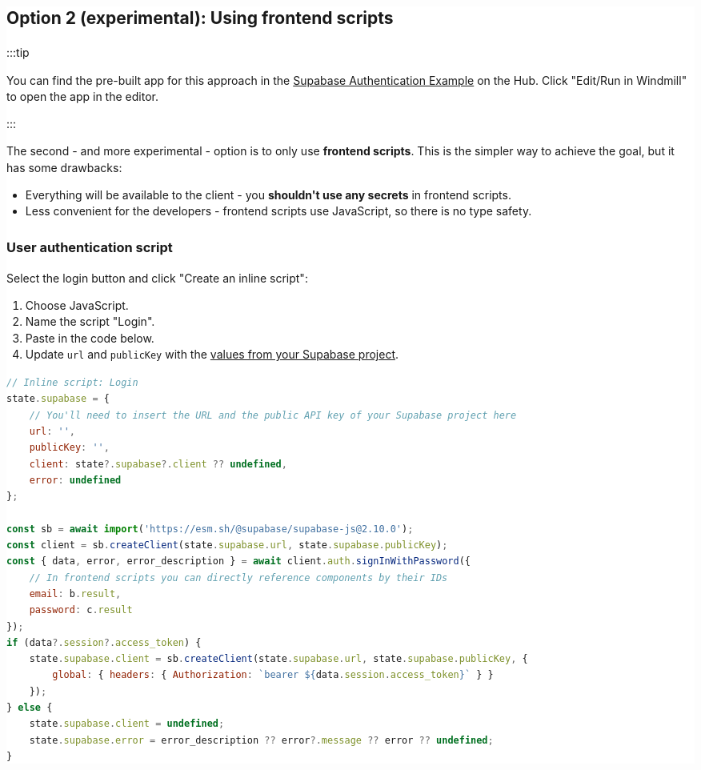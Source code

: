 ## Option 2 (experimental): Using frontend scripts

:::tip

You can find the pre-built app for this approach in the
[Supabase Authentication Example][supabase-auth-fe-example] on the Hub. Click "Edit/Run in
Windmill" to open the app in the editor.

:::

The second - and more experimental - option is to only use **frontend scripts**.
This is the simpler way to achieve the goal, but it has some drawbacks:

- Everything will be available to the client - you **shouldn't use any secrets** in frontend
  scripts.
- Less convenient for the developers - frontend scripts use JavaScript, so there is no type safety.

### User authentication script

Select the login button and click "Create an inline script":

1. Choose JavaScript.
1. Name the script "Login".
1. Paste in the code below.
1. Update `url` and `publicKey` with the [values from your Supabase project](#supabase-credentials).

```javascript
// Inline script: Login
state.supabase = {
	// You'll need to insert the URL and the public API key of your Supabase project here
	url: '',
	publicKey: '',
	client: state?.supabase?.client ?? undefined,
	error: undefined
};

const sb = await import('https://esm.sh/@supabase/supabase-js@2.10.0');
const client = sb.createClient(state.supabase.url, state.supabase.publicKey);
const { data, error, error_description } = await client.auth.signInWithPassword({
	// In frontend scripts you can directly reference components by their IDs
	email: b.result,
	password: c.result
});
if (data?.session?.access_token) {
	state.supabase.client = sb.createClient(state.supabase.url, state.supabase.publicKey, {
		global: { headers: { Authorization: `bearer ${data.session.access_token}` } }
	});
} else {
	state.supabase.client = undefined;
	state.supabase.error = error_description ?? error?.message ?? error ?? undefined;
}
```


[tera]: https://www.teracapital.com.br/
[hub]: https://hub.windmill.dev
[hub-resources]: https://hub.windmill.dev/resources
[app]: https://app.windmill.dev/
[js-template-string]: https://developer.mozilla.org/en-US/docs/Web/JavaScript/Reference/Template_literals
[supabase-auth-fe-example]: https://hub.windmill.dev/apps/9/supabase-authentication-example---frontend-scripts-version
[supabase-auth-be-example]: https://hub.windmill.dev/apps/11/supabase-authentication-example---backend-scripts-version
[resource-doc]: /docs/core_concepts/resources_and_types
[hub-supabase-auth]: https://hub.windmill.dev/scripts/supabase/1540/authenticate-with-email-and-password-supabase
[hub-supabase-fetch]: https://hub.windmill.dev/scripts/supabase/1512/fetch-data-supabase